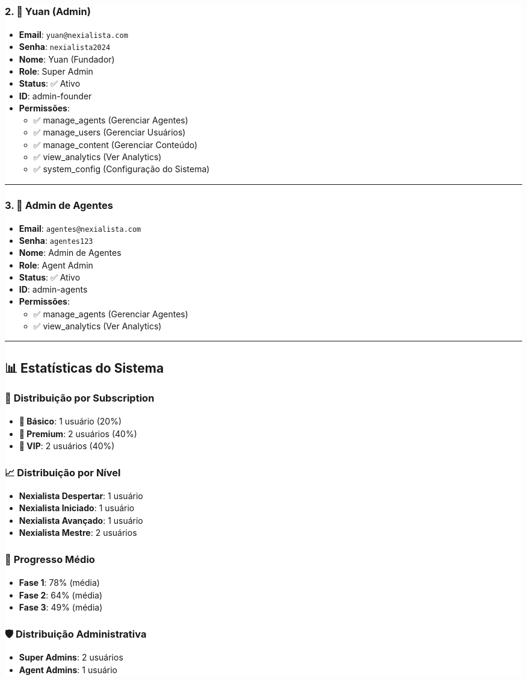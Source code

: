 ### 2. 👑 **Yuan (Admin)**
- **Email**: `yuan@nexialista.com`
- **Senha**: `nexialista2024`
- **Nome**: Yuan (Fundador)
- **Role**: Super Admin
- **Status**: ✅ Ativo
- **ID**: admin-founder
- **Permissões**:
  - ✅ manage_agents (Gerenciar Agentes)
  - ✅ manage_users (Gerenciar Usuários)
  - ✅ manage_content (Gerenciar Conteúdo)
  - ✅ view_analytics (Ver Analytics)
  - ✅ system_config (Configuração do Sistema)

---

### 3. 🤖 **Admin de Agentes**
- **Email**: `agentes@nexialista.com`
- **Senha**: `agentes123`
- **Nome**: Admin de Agentes
- **Role**: Agent Admin
- **Status**: ✅ Ativo
- **ID**: admin-agents
- **Permissões**:
  - ✅ manage_agents (Gerenciar Agentes)
  - ✅ view_analytics (Ver Analytics)

---

## 📊 Estatísticas do Sistema

### 👥 **Distribuição por Subscription**
- **🔰 Básico**: 1 usuário (20%)
- **💎 Premium**: 2 usuários (40%)
- **🌟 VIP**: 2 usuários (40%)

### 📈 **Distribuição por Nível**
- **Nexialista Despertar**: 1 usuário
- **Nexialista Iniciado**: 1 usuário
- **Nexialista Avançado**: 1 usuário
- **Nexialista Mestre**: 2 usuários

### 🎯 **Progresso Médio**
- **Fase 1**: 78% (média)
- **Fase 2**: 64% (média)
- **Fase 3**: 49% (média)

### 🛡️ **Distribuição Administrativa**
- **Super Admins**: 2 usuários
- **Agent Admins**: 1 usuário
